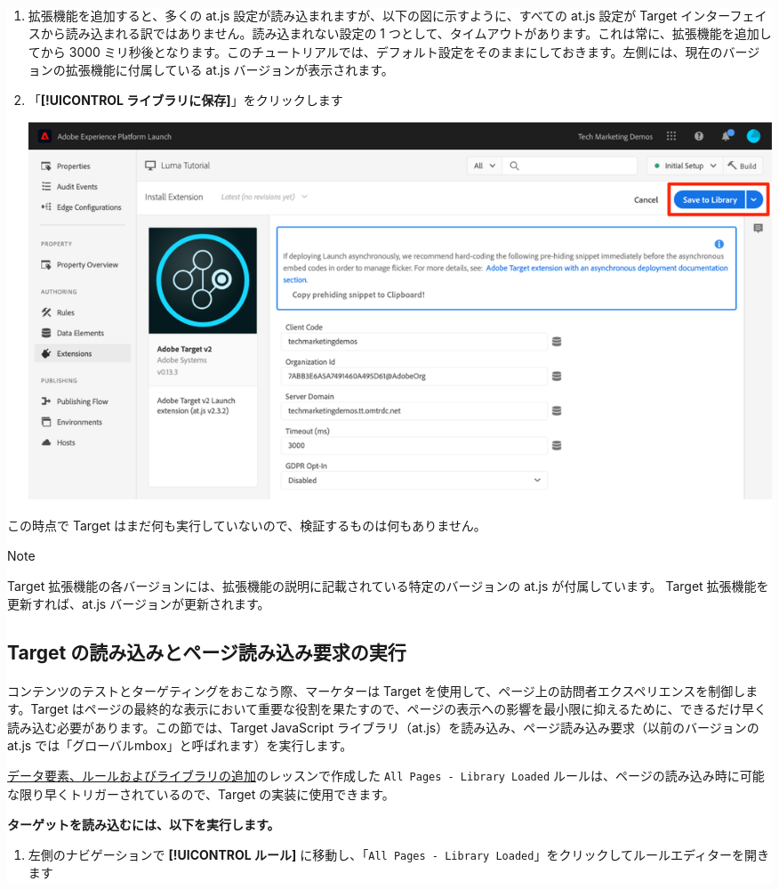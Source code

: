 1. 拡張機能を追加すると、多くの at.js 設定が読み込まれますが、以下の図に示すように、すべての at.js 設定が Target インターフェイスから読み込まれる訳ではありません。読み込まれない設定の 1 つとして、タイムアウトがあります。これは常に、拡張機能を追加してから 3000 ミリ秒後となります。このチュートリアルでは、デフォルト設定をそのままにしておきます。左側には、現在のバージョンの拡張機能に付属している at.js バージョンが表示されます。

1. 「**[!UICONTROL ライブラリに保存]**」をクリックします

   ![拡張機能の保存](images/target-saveExtension.png)

この時点で Target はまだ何も実行していないので、検証するものは何もありません。

>[!NOTE]
>
>Target 拡張機能の各バージョンには、拡張機能の説明に記載されている特定のバージョンの at.js が付属しています。 Target 拡張機能を更新すれば、at.js バージョンが更新されます。

## Target の読み込みとページ読み込み要求の実行

コンテンツのテストとターゲティングをおこなう際、マーケターは Target を使用して、ページ上の訪問者エクスペリエンスを制御します。Target はページの最終的な表示において重要な役割を果たすので、ページの表示への影響を最小限に抑えるために、できるだけ早く読み込む必要があります。この節では、Target JavaScript ライブラリ（at.js）を読み込み、ページ読み込み要求（以前のバージョンの at.js では「グローバルmbox」と呼ばれます）を実行します。

[データ要素、ルールおよびライブラリの追加](add-data-elements-rules.md)のレッスンで作成した `All Pages - Library Loaded` ルールは、ページの読み込み時に可能な限り早くトリガーされているので、Target の実装に使用できます。

**ターゲットを読み込むには、以下を実行します。**

1. 左側のナビゲーションで **[!UICONTROL ルール]** に移動し、「`All Pages - Library Loaded`」をクリックしてルールエディターを開きます
